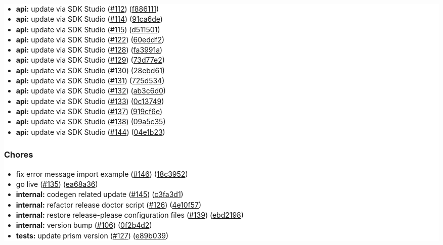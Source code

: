 * **api:** update via SDK Studio ([#112](https://github.com/Cerebras/cerebras-cloud-sdk-python-private/issues/112)) ([f886111](https://github.com/Cerebras/cerebras-cloud-sdk-python-private/commit/f886111409d392e88ffb9eb243b449426b092c98))
* **api:** update via SDK Studio ([#114](https://github.com/Cerebras/cerebras-cloud-sdk-python-private/issues/114)) ([91ca6de](https://github.com/Cerebras/cerebras-cloud-sdk-python-private/commit/91ca6de28d92f476cf2d867dddf5791a8caa9804))
* **api:** update via SDK Studio ([#115](https://github.com/Cerebras/cerebras-cloud-sdk-python-private/issues/115)) ([d511501](https://github.com/Cerebras/cerebras-cloud-sdk-python-private/commit/d511501d19eda4d86fdacbf34fa14f8b6bbc07ed))
* **api:** update via SDK Studio ([#122](https://github.com/Cerebras/cerebras-cloud-sdk-python-private/issues/122)) ([60eddf2](https://github.com/Cerebras/cerebras-cloud-sdk-python-private/commit/60eddf200cfb1c7ea92ad4f2301c6d601970e023))
* **api:** update via SDK Studio ([#128](https://github.com/Cerebras/cerebras-cloud-sdk-python-private/issues/128)) ([fa3991a](https://github.com/Cerebras/cerebras-cloud-sdk-python-private/commit/fa3991a4306d500e6af90946fdc99f9036112fea))
* **api:** update via SDK Studio ([#129](https://github.com/Cerebras/cerebras-cloud-sdk-python-private/issues/129)) ([73d77e2](https://github.com/Cerebras/cerebras-cloud-sdk-python-private/commit/73d77e28d89fc8d8adb5ec1a78e6aae9a8205961))
* **api:** update via SDK Studio ([#130](https://github.com/Cerebras/cerebras-cloud-sdk-python-private/issues/130)) ([28ebd61](https://github.com/Cerebras/cerebras-cloud-sdk-python-private/commit/28ebd618978044175dd5f65f417487ce8460ad99))
* **api:** update via SDK Studio ([#131](https://github.com/Cerebras/cerebras-cloud-sdk-python-private/issues/131)) ([725d534](https://github.com/Cerebras/cerebras-cloud-sdk-python-private/commit/725d534121439f5364e077177fb4131c102bd142))
* **api:** update via SDK Studio ([#132](https://github.com/Cerebras/cerebras-cloud-sdk-python-private/issues/132)) ([ab3c6d0](https://github.com/Cerebras/cerebras-cloud-sdk-python-private/commit/ab3c6d0d632dd43255b380860728281e829da45a))
* **api:** update via SDK Studio ([#133](https://github.com/Cerebras/cerebras-cloud-sdk-python-private/issues/133)) ([0c13749](https://github.com/Cerebras/cerebras-cloud-sdk-python-private/commit/0c1374986659e0bc4335847d6bd919e78e3c00f4))
* **api:** update via SDK Studio ([#137](https://github.com/Cerebras/cerebras-cloud-sdk-python-private/issues/137)) ([919cf6e](https://github.com/Cerebras/cerebras-cloud-sdk-python-private/commit/919cf6e88c3f3dc12826cada216a842a456987ca))
* **api:** update via SDK Studio ([#138](https://github.com/Cerebras/cerebras-cloud-sdk-python-private/issues/138)) ([09a5c35](https://github.com/Cerebras/cerebras-cloud-sdk-python-private/commit/09a5c350ed1f3116964dd3970c93555c56f3cfd9))
* **api:** update via SDK Studio ([#144](https://github.com/Cerebras/cerebras-cloud-sdk-python-private/issues/144)) ([04e1b23](https://github.com/Cerebras/cerebras-cloud-sdk-python-private/commit/04e1b239c4298b367bff1e8c4ce911b099e4fb42))


### Chores

* fix error message import example ([#146](https://github.com/Cerebras/cerebras-cloud-sdk-python-private/issues/146)) ([18c3952](https://github.com/Cerebras/cerebras-cloud-sdk-python-private/commit/18c395233829c5922e55bbdcad3479ad12f25d82))
* go live ([#135](https://github.com/Cerebras/cerebras-cloud-sdk-python-private/issues/135)) ([ea68a36](https://github.com/Cerebras/cerebras-cloud-sdk-python-private/commit/ea68a36c3b05a1af008089bd5d14de38ce27bde6))
* **internal:** codegen related update ([#145](https://github.com/Cerebras/cerebras-cloud-sdk-python-private/issues/145)) ([c3fa3d1](https://github.com/Cerebras/cerebras-cloud-sdk-python-private/commit/c3fa3d1257d8b23e9529b52878bbbde1fe896041))
* **internal:** refactor release doctor script ([#126](https://github.com/Cerebras/cerebras-cloud-sdk-python-private/issues/126)) ([4e10f57](https://github.com/Cerebras/cerebras-cloud-sdk-python-private/commit/4e10f578423f13e588e6843db21be8d5dd6eea2f))
* **internal:** restore release-please configuration files ([#139](https://github.com/Cerebras/cerebras-cloud-sdk-python-private/issues/139)) ([ebd2198](https://github.com/Cerebras/cerebras-cloud-sdk-python-private/commit/ebd2198ae30709288b3b819eb52cd6be284fd5d5))
* **internal:** version bump ([#106](https://github.com/Cerebras/cerebras-cloud-sdk-python-private/issues/106)) ([0f2b4d2](https://github.com/Cerebras/cerebras-cloud-sdk-python-private/commit/0f2b4d2c029263d1c829a7bfff6f569aac880574))
* **tests:** update prism version ([#127](https://github.com/Cerebras/cerebras-cloud-sdk-python-private/issues/127)) ([e89b039](https://github.com/Cerebras/cerebras-cloud-sdk-python-private/commit/e89b039cce59fb4e50480e8f6591958837f879f5))

